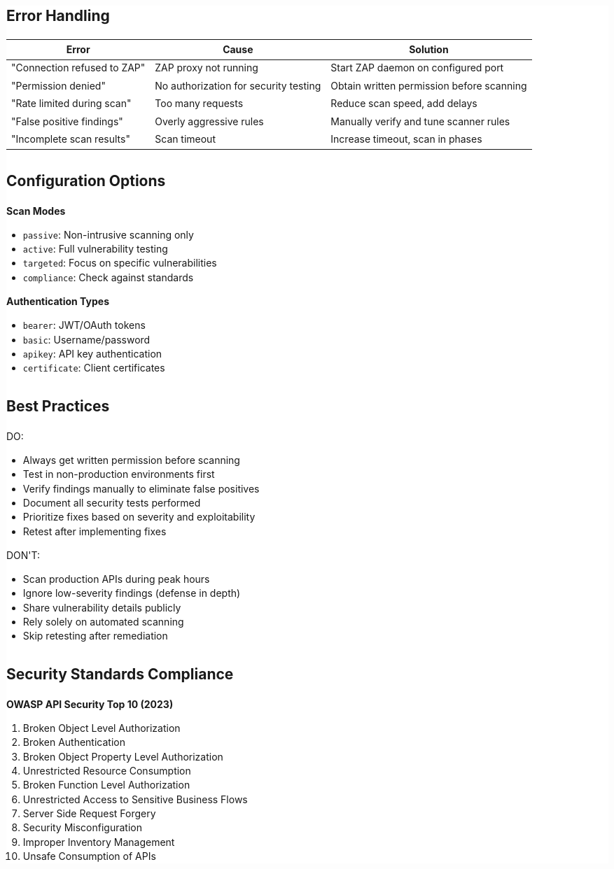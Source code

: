 ## Error Handling

| Error | Cause | Solution |
|-------|-------|----------|
| "Connection refused to ZAP" | ZAP proxy not running | Start ZAP daemon on configured port |
| "Permission denied" | No authorization for security testing | Obtain written permission before scanning |
| "Rate limited during scan" | Too many requests | Reduce scan speed, add delays |
| "False positive findings" | Overly aggressive rules | Manually verify and tune scanner rules |
| "Incomplete scan results" | Scan timeout | Increase timeout, scan in phases |

## Configuration Options

**Scan Modes**
- `passive`: Non-intrusive scanning only
- `active`: Full vulnerability testing
- `targeted`: Focus on specific vulnerabilities
- `compliance`: Check against standards

**Authentication Types**
- `bearer`: JWT/OAuth tokens
- `basic`: Username/password
- `apikey`: API key authentication
- `certificate`: Client certificates

## Best Practices

DO:
- Always get written permission before scanning
- Test in non-production environments first
- Verify findings manually to eliminate false positives
- Document all security tests performed
- Prioritize fixes based on severity and exploitability
- Retest after implementing fixes

DON'T:
- Scan production APIs during peak hours
- Ignore low-severity findings (defense in depth)
- Share vulnerability details publicly
- Rely solely on automated scanning
- Skip retesting after remediation

## Security Standards Compliance

**OWASP API Security Top 10 (2023)**
1. Broken Object Level Authorization
2. Broken Authentication
3. Broken Object Property Level Authorization
4. Unrestricted Resource Consumption
5. Broken Function Level Authorization
6. Unrestricted Access to Sensitive Business Flows
7. Server Side Request Forgery
8. Security Misconfiguration
9. Improper Inventory Management
10. Unsafe Consumption of APIs
